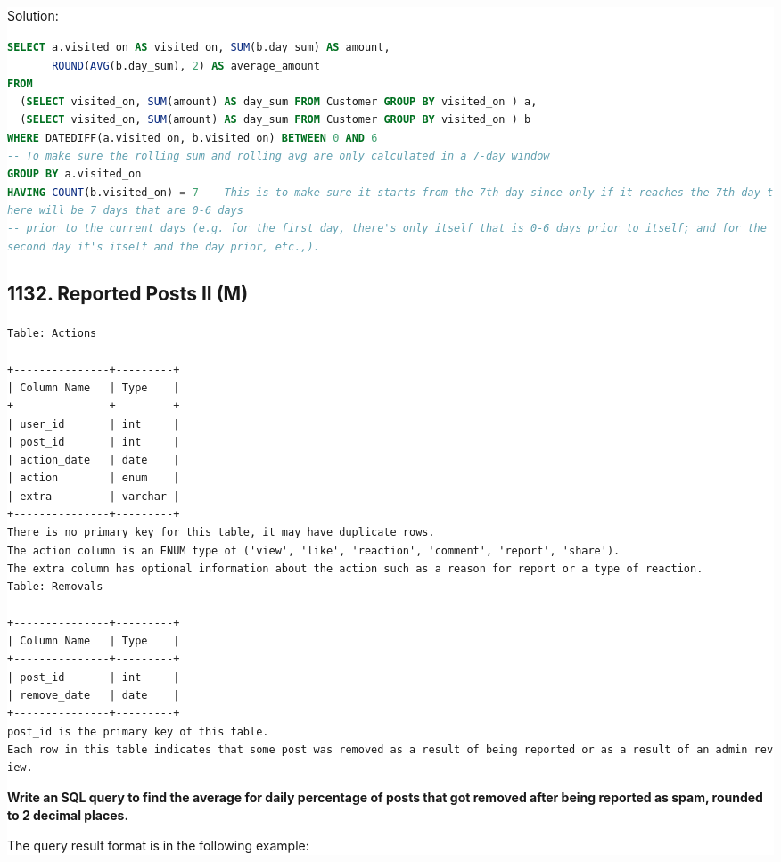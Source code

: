 Solution:

```sql
SELECT a.visited_on AS visited_on, SUM(b.day_sum) AS amount,
       ROUND(AVG(b.day_sum), 2) AS average_amount
FROM
  (SELECT visited_on, SUM(amount) AS day_sum FROM Customer GROUP BY visited_on ) a,
  (SELECT visited_on, SUM(amount) AS day_sum FROM Customer GROUP BY visited_on ) b
WHERE DATEDIFF(a.visited_on, b.visited_on) BETWEEN 0 AND 6 
-- To make sure the rolling sum and rolling avg are only calculated in a 7-day window 
GROUP BY a.visited_on
HAVING COUNT(b.visited_on) = 7 -- This is to make sure it starts from the 7th day since only if it reaches the 7th day there will be 7 days that are 0-6 days
-- prior to the current days (e.g. for the first day, there's only itself that is 0-6 days prior to itself; and for the second day it's itself and the day prior, etc.,).
```

## 1132. Reported Posts II (M)

```
Table: Actions

+---------------+---------+
| Column Name   | Type    |
+---------------+---------+
| user_id       | int     |
| post_id       | int     |
| action_date   | date    |
| action        | enum    |
| extra         | varchar |
+---------------+---------+
There is no primary key for this table, it may have duplicate rows.
The action column is an ENUM type of ('view', 'like', 'reaction', 'comment', 'report', 'share').
The extra column has optional information about the action such as a reason for report or a type of reaction. 
Table: Removals

+---------------+---------+
| Column Name   | Type    |
+---------------+---------+
| post_id       | int     |
| remove_date   | date    | 
+---------------+---------+
post_id is the primary key of this table.
Each row in this table indicates that some post was removed as a result of being reported or as a result of an admin review.
``` 

**Write an SQL query to find the average for daily percentage of posts that got removed after being reported as spam, rounded to 2 decimal places.**

The query result format is in the following example:
